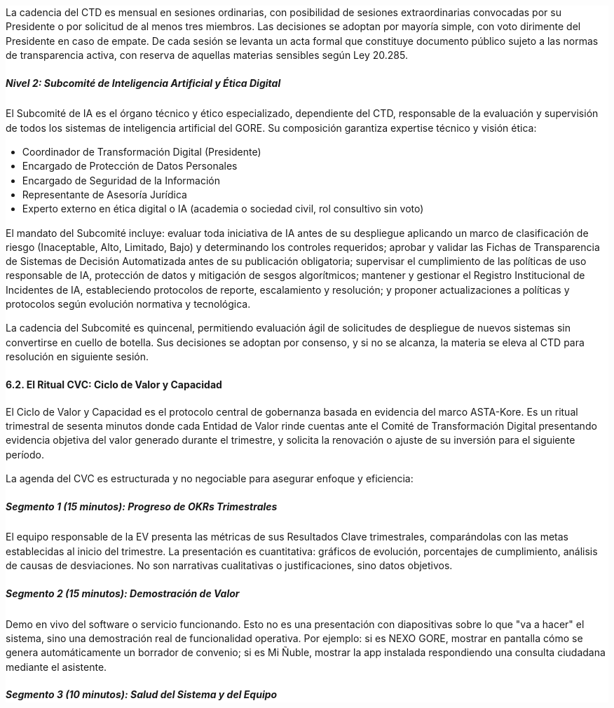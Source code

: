 La cadencia del CTD es mensual en sesiones ordinarias, con posibilidad de sesiones extraordinarias convocadas por su Presidente o por solicitud de al menos tres miembros. Las decisiones se adoptan por mayoría simple, con voto dirimente del Presidente en caso de empate. De cada sesión se levanta un acta formal que constituye documento público sujeto a las normas de transparencia activa, con reserva de aquellas materias sensibles según Ley 20.285.

##### Nivel 2: Subcomité de Inteligencia Artificial y Ética Digital

El Subcomité de IA es el órgano técnico y ético especializado, dependiente del CTD, responsable de la evaluación y supervisión de todos los sistemas de inteligencia artificial del GORE. Su composición garantiza expertise técnico y visión ética:

- Coordinador de Transformación Digital (Presidente)
- Encargado de Protección de Datos Personales
- Encargado de Seguridad de la Información
- Representante de Asesoría Jurídica
- Experto externo en ética digital o IA (academia o sociedad civil, rol consultivo sin voto)

El mandato del Subcomité incluye: evaluar toda iniciativa de IA antes de su despliegue aplicando un marco de clasificación de riesgo (Inaceptable, Alto, Limitado, Bajo) y determinando los controles requeridos; aprobar y validar las Fichas de Transparencia de Sistemas de Decisión Automatizada antes de su publicación obligatoria; supervisar el cumplimiento de las políticas de uso responsable de IA, protección de datos y mitigación de sesgos algorítmicos; mantener y gestionar el Registro Institucional de Incidentes de IA, estableciendo protocolos de reporte, escalamiento y resolución; y proponer actualizaciones a políticas y protocolos según evolución normativa y tecnológica.

La cadencia del Subcomité es quincenal, permitiendo evaluación ágil de solicitudes de despliegue de nuevos sistemas sin convertirse en cuello de botella. Sus decisiones se adoptan por consenso, y si no se alcanza, la materia se eleva al CTD para resolución en siguiente sesión.

#### 6.2. El Ritual CVC: Ciclo de Valor y Capacidad

El Ciclo de Valor y Capacidad es el protocolo central de gobernanza basada en evidencia del marco ASTA-Kore. Es un ritual trimestral de sesenta minutos donde cada Entidad de Valor rinde cuentas ante el Comité de Transformación Digital presentando evidencia objetiva del valor generado durante el trimestre, y solicita la renovación o ajuste de su inversión para el siguiente período.

La agenda del CVC es estructurada y no negociable para asegurar enfoque y eficiencia:

##### Segmento 1 (15 minutos): Progreso de OKRs Trimestrales

El equipo responsable de la EV presenta las métricas de sus Resultados Clave trimestrales, comparándolas con las metas establecidas al inicio del trimestre. La presentación es cuantitativa: gráficos de evolución, porcentajes de cumplimiento, análisis de causas de desviaciones. No son narrativas cualitativas o justificaciones, sino datos objetivos.

##### Segmento 2 (15 minutos): Demostración de Valor

Demo en vivo del software o servicio funcionando. Esto no es una presentación con diapositivas sobre lo que "va a hacer" el sistema, sino una demostración real de funcionalidad operativa. Por ejemplo: si es NEXO GORE, mostrar en pantalla cómo se genera automáticamente un borrador de convenio; si es Mi Ñuble, mostrar la app instalada respondiendo una consulta ciudadana mediante el asistente.

##### Segmento 3 (10 minutos): Salud del Sistema y del Equipo
